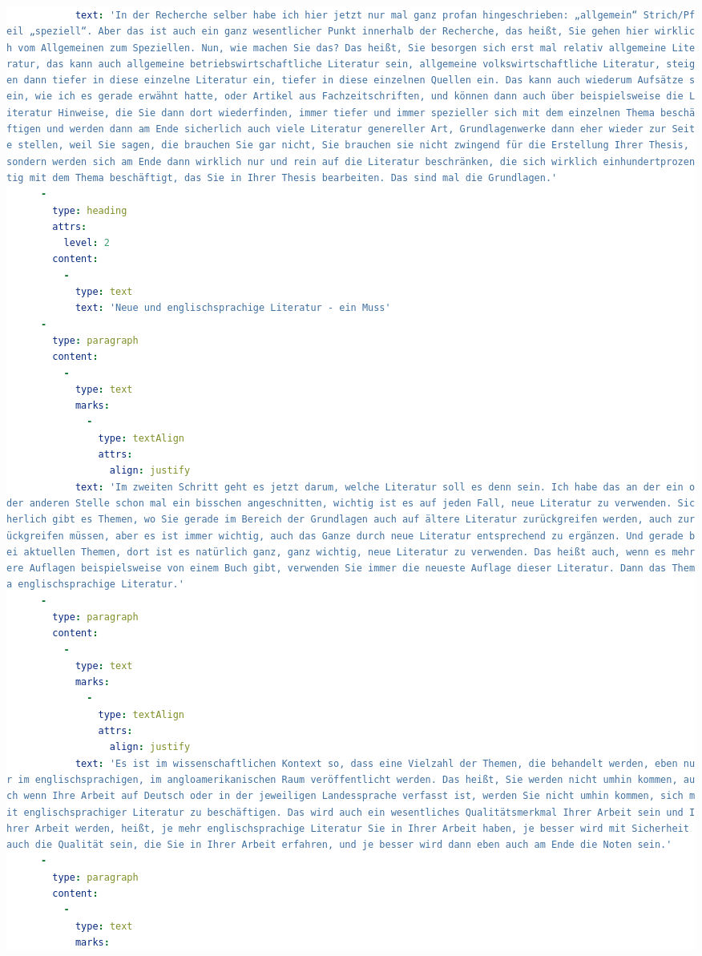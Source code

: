 ```yaml
            text: 'In der Recherche selber habe ich hier jetzt nur mal ganz profan hingeschrieben: „allgemein“ Strich/Pfeil „speziell“. Aber das ist auch ein ganz wesentlicher Punkt innerhalb der Recherche, das heißt, Sie gehen hier wirklich vom Allgemeinen zum Speziellen. Nun, wie machen Sie das? Das heißt, Sie besorgen sich erst mal relativ allgemeine Literatur, das kann auch allgemeine betriebswirtschaftliche Literatur sein, allgemeine volkswirtschaftliche Literatur, steigen dann tiefer in diese einzelne Literatur ein, tiefer in diese einzelnen Quellen ein. Das kann auch wiederum Aufsätze sein, wie ich es gerade erwähnt hatte, oder Artikel aus Fachzeitschriften, und können dann auch über beispielsweise die Literatur Hinweise, die Sie dann dort wiederfinden, immer tiefer und immer spezieller sich mit dem einzelnen Thema beschäftigen und werden dann am Ende sicherlich auch viele Literatur genereller Art, Grundlagenwerke dann eher wieder zur Seite stellen, weil Sie sagen, die brauchen Sie gar nicht, Sie brauchen sie nicht zwingend für die Erstellung Ihrer Thesis, sondern werden sich am Ende dann wirklich nur und rein auf die Literatur beschränken, die sich wirklich einhundertprozentig mit dem Thema beschäftigt, das Sie in Ihrer Thesis bearbeiten. Das sind mal die Grundlagen.'
      -
        type: heading
        attrs:
          level: 2
        content:
          -
            type: text
            text: 'Neue und englischsprachige Literatur - ein Muss'
      -
        type: paragraph
        content:
          -
            type: text
            marks:
              -
                type: textAlign
                attrs:
                  align: justify
            text: 'Im zweiten Schritt geht es jetzt darum, welche Literatur soll es denn sein. Ich habe das an der ein oder anderen Stelle schon mal ein bisschen angeschnitten, wichtig ist es auf jeden Fall, neue Literatur zu verwenden. Sicherlich gibt es Themen, wo Sie gerade im Bereich der Grundlagen auch auf ältere Literatur zurückgreifen werden, auch zurückgreifen müssen, aber es ist immer wichtig, auch das Ganze durch neue Literatur entsprechend zu ergänzen. Und gerade bei aktuellen Themen, dort ist es natürlich ganz, ganz wichtig, neue Literatur zu verwenden. Das heißt auch, wenn es mehrere Auflagen beispielsweise von einem Buch gibt, verwenden Sie immer die neueste Auflage dieser Literatur. Dann das Thema englischsprachige Literatur.'
      -
        type: paragraph
        content:
          -
            type: text
            marks:
              -
                type: textAlign
                attrs:
                  align: justify
            text: 'Es ist im wissenschaftlichen Kontext so, dass eine Vielzahl der Themen, die behandelt werden, eben nur im englischsprachigen, im angloamerikanischen Raum veröffentlicht werden. Das heißt, Sie werden nicht umhin kommen, auch wenn Ihre Arbeit auf Deutsch oder in der jeweiligen Landessprache verfasst ist, werden Sie nicht umhin kommen, sich mit englischsprachiger Literatur zu beschäftigen. Das wird auch ein wesentliches Qualitätsmerkmal Ihrer Arbeit sein und Ihrer Arbeit werden, heißt, je mehr englischsprachige Literatur Sie in Ihrer Arbeit haben, je besser wird mit Sicherheit auch die Qualität sein, die Sie in Ihrer Arbeit erfahren, und je besser wird dann eben auch am Ende die Noten sein.'
      -
        type: paragraph
        content:
          -
            type: text
            marks:
```